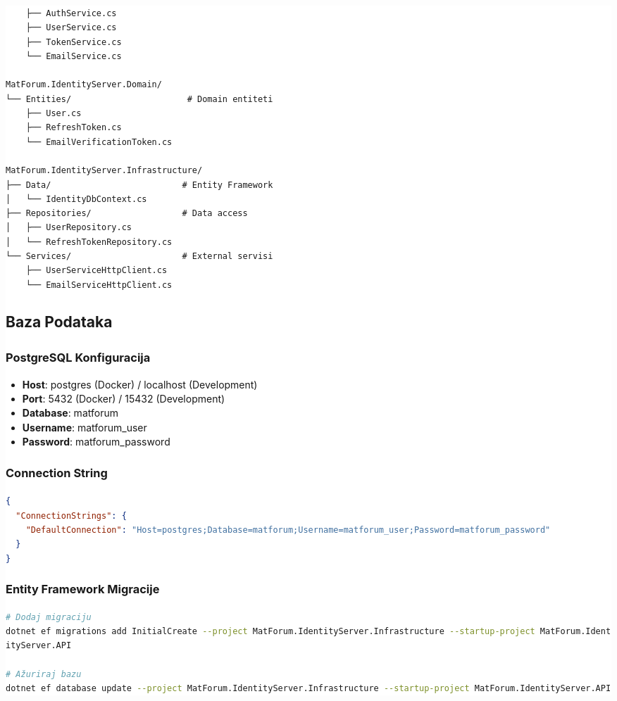 ```
    ├── AuthService.cs
    ├── UserService.cs
    ├── TokenService.cs
    └── EmailService.cs

MatForum.IdentityServer.Domain/
└── Entities/                       # Domain entiteti
    ├── User.cs
    ├── RefreshToken.cs
    └── EmailVerificationToken.cs

MatForum.IdentityServer.Infrastructure/
├── Data/                          # Entity Framework
│   └── IdentityDbContext.cs
├── Repositories/                  # Data access
│   ├── UserRepository.cs
│   └── RefreshTokenRepository.cs
└── Services/                      # External servisi
    ├── UserServiceHttpClient.cs
    └── EmailServiceHttpClient.cs
```

## Baza Podataka

### PostgreSQL Konfiguracija
- **Host**: postgres (Docker) / localhost (Development)
- **Port**: 5432 (Docker) / 15432 (Development)
- **Database**: matforum
- **Username**: matforum_user
- **Password**: matforum_password

### Connection String
```json
{
  "ConnectionStrings": {
    "DefaultConnection": "Host=postgres;Database=matforum;Username=matforum_user;Password=matforum_password"
  }
}
```

### Entity Framework Migracije
```bash
# Dodaj migraciju
dotnet ef migrations add InitialCreate --project MatForum.IdentityServer.Infrastructure --startup-project MatForum.IdentityServer.API

# Ažuriraj bazu
dotnet ef database update --project MatForum.IdentityServer.Infrastructure --startup-project MatForum.IdentityServer.API
```
